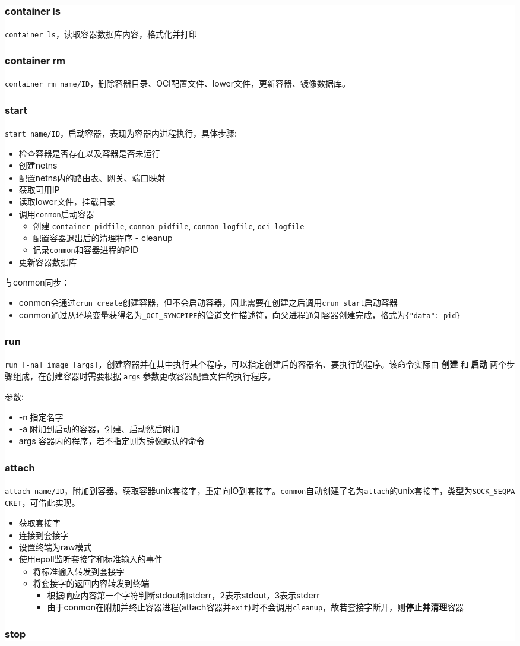 ### container ls

`container ls`，读取容器数据库内容，格式化并打印

### container rm

`container rm name/ID`，删除容器目录、OCI配置文件、lower文件，更新容器、镜像数据库。


### start

`start name/ID`，启动容器，表现为容器内进程执行，具体步骤:

- 检查容器是否存在以及容器是否未运行
- 创建netns
- 配置netns内的路由表、网关、端口映射
- 获取可用IP
- 读取lower文件，挂载目录
- 调用`conmon`启动容器
  - 创建 `container-pidfile`, `conmon-pidfile`, `conmon-logfile`, `oci-logfile`
  - 配置容器退出后的清理程序 - [cleanup](#cleanup)
  - 记录`conmon`和容器进程的PID
- 更新容器数据库

与conmon同步：
- conmon会通过`crun create`创建容器，但不会启动容器，因此需要在创建之后调用`crun start`启动容器
- conmon通过从环境变量获得名为`_OCI_SYNCPIPE`的管道文件描述符，向父进程通知容器创建完成，格式为`{"data": pid}`

### run

`run [-na] image [args]`，创建容器并在其中执行某个程序，可以指定创建后的容器名、要执行的程序。该命令实际由 **创建** 和 **启动** 两个步骤组成，在创建容器时需要根据 `args` 参数更改容器配置文件的执行程序。

参数:
- -n 指定名字
- -a 附加到启动的容器，创建、启动然后附加
- args 容器内的程序，若不指定则为镜像默认的命令

### attach

`attach name/ID`，附加到容器。获取容器unix套接字，重定向IO到套接字。`conmon`自动创建了名为`attach`的unix套接字，类型为`SOCK_SEQPACKET`，可借此实现。

- 获取套接字
- 连接到套接字
- 设置终端为raw模式
- 使用epoll监听套接字和标准输入的事件
  - 将标准输入转发到套接字
  - 将套接字的返回内容转发到终端
    - 根据响应内容第一个字符判断stdout和stderr，2表示stdout，3表示stderr
    - 由于conmon在附加并终止容器进程(attach容器并`exit`)时不会调用`cleanup`，故若套接字断开，则**停止并清理**容器

### stop
